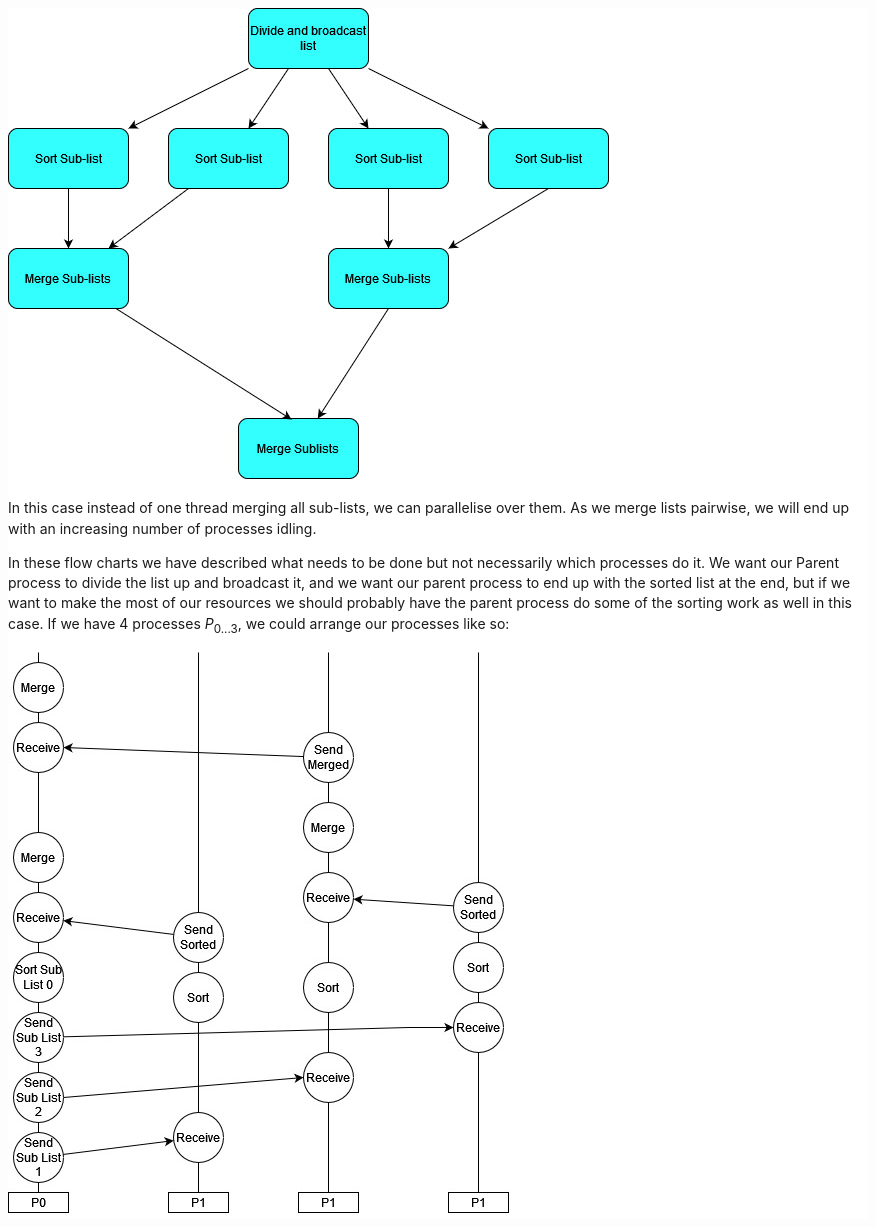 ![image](images/Merge_Sort_Pairwise.jpg)

In this case instead of one thread merging all sub-lists, we can parallelise over them. As we merge lists pairwise, we will end up with an increasing number of processes idling. 

In these flow charts we have described what needs to be done but not necessarily which processes do it. We want our Parent process to divide the list up and broadcast it, and we want our parent process to end up with the sorted list at the end, but if we want to make the most of our resources we should probably have the parent process do some of the sorting work as well in this case. If we have 4 processes $P_{0...3}$, we could arrange our processes like so:

![iamge](images/Merge_Sort_Processes.jpg)
